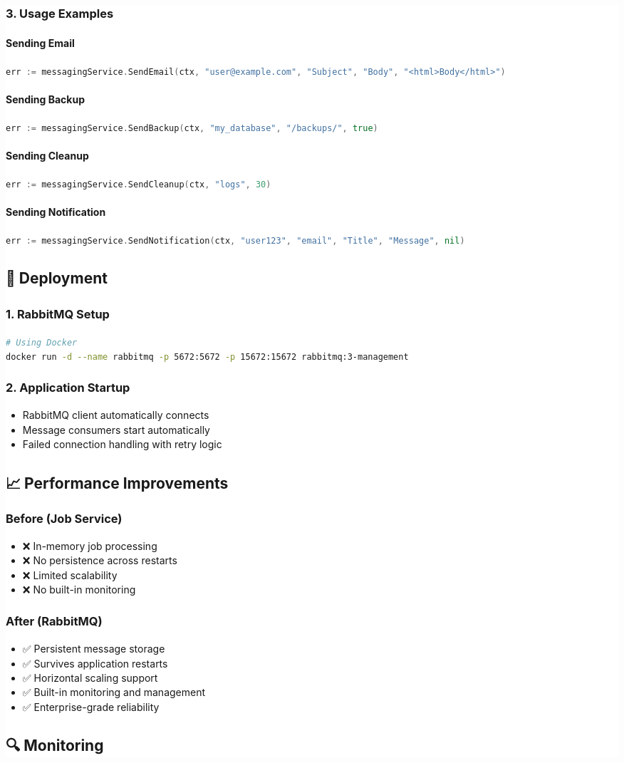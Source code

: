 ### 3. **Usage Examples**

#### Sending Email
```go
err := messagingService.SendEmail(ctx, "user@example.com", "Subject", "Body", "<html>Body</html>")
```

#### Sending Backup
```go
err := messagingService.SendBackup(ctx, "my_database", "/backups/", true)
```

#### Sending Cleanup
```go
err := messagingService.SendCleanup(ctx, "logs", 30)
```

#### Sending Notification
```go
err := messagingService.SendNotification(ctx, "user123", "email", "Title", "Message", nil)
```

## 🚀 Deployment

### 1. **RabbitMQ Setup**
```bash
# Using Docker
docker run -d --name rabbitmq -p 5672:5672 -p 15672:15672 rabbitmq:3-management
```

### 2. **Application Startup**
- RabbitMQ client automatically connects
- Message consumers start automatically
- Failed connection handling with retry logic

## 📈 Performance Improvements

### Before (Job Service)
- ❌ In-memory job processing
- ❌ No persistence across restarts
- ❌ Limited scalability
- ❌ No built-in monitoring

### After (RabbitMQ)
- ✅ Persistent message storage
- ✅ Survives application restarts
- ✅ Horizontal scaling support
- ✅ Built-in monitoring and management
- ✅ Enterprise-grade reliability

## 🔍 Monitoring
